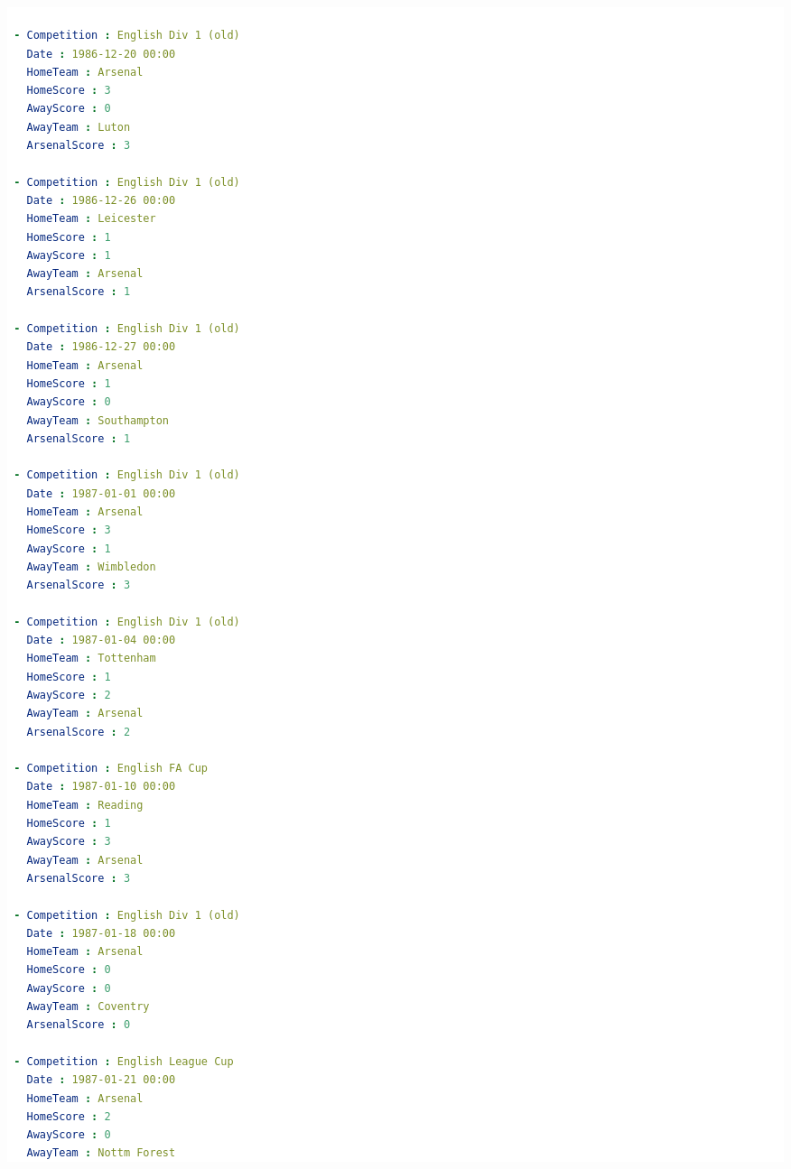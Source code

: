 ```yaml

 - Competition : English Div 1 (old)
   Date : 1986-12-20 00:00
   HomeTeam : Arsenal
   HomeScore : 3
   AwayScore : 0
   AwayTeam : Luton
   ArsenalScore : 3

 - Competition : English Div 1 (old)
   Date : 1986-12-26 00:00
   HomeTeam : Leicester
   HomeScore : 1
   AwayScore : 1
   AwayTeam : Arsenal
   ArsenalScore : 1

 - Competition : English Div 1 (old)
   Date : 1986-12-27 00:00
   HomeTeam : Arsenal
   HomeScore : 1
   AwayScore : 0
   AwayTeam : Southampton
   ArsenalScore : 1

 - Competition : English Div 1 (old)
   Date : 1987-01-01 00:00
   HomeTeam : Arsenal
   HomeScore : 3
   AwayScore : 1
   AwayTeam : Wimbledon
   ArsenalScore : 3

 - Competition : English Div 1 (old)
   Date : 1987-01-04 00:00
   HomeTeam : Tottenham
   HomeScore : 1
   AwayScore : 2
   AwayTeam : Arsenal
   ArsenalScore : 2

 - Competition : English FA Cup
   Date : 1987-01-10 00:00
   HomeTeam : Reading
   HomeScore : 1
   AwayScore : 3
   AwayTeam : Arsenal
   ArsenalScore : 3

 - Competition : English Div 1 (old)
   Date : 1987-01-18 00:00
   HomeTeam : Arsenal
   HomeScore : 0
   AwayScore : 0
   AwayTeam : Coventry
   ArsenalScore : 0

 - Competition : English League Cup
   Date : 1987-01-21 00:00
   HomeTeam : Arsenal
   HomeScore : 2
   AwayScore : 0
   AwayTeam : Nottm Forest
```